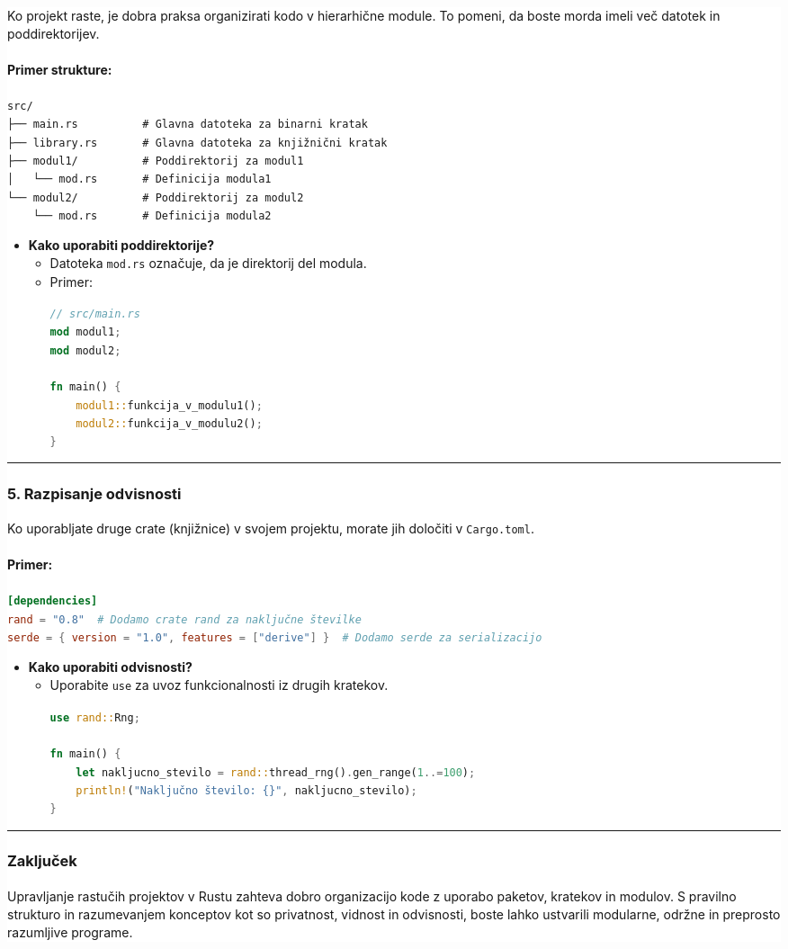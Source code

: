 Ko projekt raste, je dobra praksa organizirati kodo v hierarhične module. To pomeni, da boste morda imeli več datotek in poddirektorijev.

#### Primer strukture:
```
src/
├── main.rs          # Glavna datoteka za binarni kratak
├── library.rs       # Glavna datoteka za knjižnični kratak
├── modul1/          # Poddirektorij za modul1
│   └── mod.rs       # Definicija modula1
└── modul2/          # Poddirektorij za modul2
    └── mod.rs       # Definicija modula2
```

- **Kako uporabiti poddirektorije?**
  - Datoteka `mod.rs` označuje, da je direktorij del modula.
  - Primer:
    ```rust
    // src/main.rs
    mod modul1;
    mod modul2;

    fn main() {
        modul1::funkcija_v_modulu1();
        modul2::funkcija_v_modulu2();
    }
    ```

---

### 5. Razpisanje odvisnosti

Ko uporabljate druge crate (knjižnice) v svojem projektu, morate jih določiti v `Cargo.toml`.

#### Primer:
```toml
[dependencies]
rand = "0.8"  # Dodamo crate rand za naključne številke
serde = { version = "1.0", features = ["derive"] }  # Dodamo serde za serializacijo
```

- **Kako uporabiti odvisnosti?**
  - Uporabite `use` za uvoz funkcionalnosti iz drugih kratekov.
    ```rust
    use rand::Rng;

    fn main() {
        let nakljucno_stevilo = rand::thread_rng().gen_range(1..=100);
        println!("Naključno število: {}", nakljucno_stevilo);
    }
    ```

---

### Zaključek

Upravljanje rastučih projektov v Rustu zahteva dobro organizacijo kode z uporabo paketov, kratekov in modulov. S pravilno strukturo in razumevanjem konceptov kot so privatnost, vidnost in odvisnosti, boste lahko ustvarili modularne, održne in preprosto razumljive programe.


